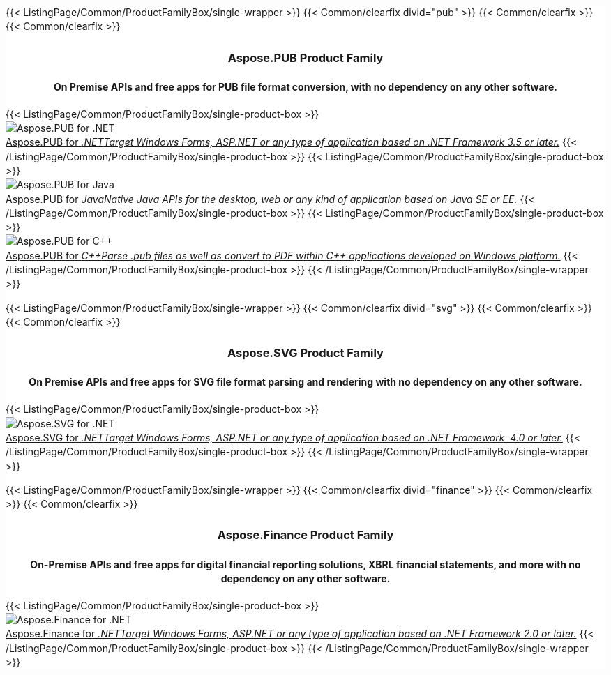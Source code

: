 
{{< ListingPage/Common/ProductFamilyBox/single-wrapper >}} 
{{< Common/clearfix divid="pub" >}} 
{{< Common/clearfix >}} 
{{< Common/clearfix >}} 
<h3 style="text-align: center ! important;">Aspose.PUB Product Family</h3>
<h4 style="text-align: center ! important;">On Premise APIs and free apps for PUB file format conversion, with no dependency on any other software.</h4>
{{< ListingPage/Common/ProductFamilyBox/single-product-box >}} 
<div class="imgblock"><img src='/images/aspose/com/images/aspose_pub-for-net.png' alt="Aspose.PUB for .NET"></div>
<a href="https://products.aspose.com/pub/net"><span class="spanclass">Aspose.PUB for <em>.NET</em></span><em>Target Windows Forms, ASP.NET or any type of application based on .NET Framework 3.5 or later.</em></a>
{{< /ListingPage/Common/ProductFamilyBox/single-product-box >}} 
{{< ListingPage/Common/ProductFamilyBox/single-product-box >}} 
<div class="imgblock"><img src='/images/aspose/com/images/aspose_pub-for-java.png' alt="Aspose.PUB for Java"></div>
<a href="https://products.aspose.com/pub/java"><span class="spanclass">Aspose.PUB for <em>Java</em></span><em>Native Java APIs for the desktop, web or any kind of application based on Java SE or EE.</em></a>
{{< /ListingPage/Common/ProductFamilyBox/single-product-box >}}
{{< ListingPage/Common/ProductFamilyBox/single-product-box >}} 
<div class="imgblock"><img src='/images/aspose/com/images/aspose_pub-for-cpp.png' alt="Aspose.PUB for C++"></div>
<a href="https://products.aspose.com/pub/cpp"><span class="spanclass">Aspose.PUB for <em>C++</em></span><em>Parse .pub files as well as convert to PDF within C++ applications developed on Windows platform.</em></a>
{{< /ListingPage/Common/ProductFamilyBox/single-product-box >}}
{{< /ListingPage/Common/ProductFamilyBox/single-wrapper >}} 




{{< ListingPage/Common/ProductFamilyBox/single-wrapper >}} 
{{< Common/clearfix divid="svg" >}} 
{{< Common/clearfix >}} 
{{< Common/clearfix >}} 
<h3 style="text-align: center ! important;">Aspose.SVG Product Family</h3>
<h4 style="text-align: center ! important;">On Premise APIs and free apps for SVG file format parsing and rendering with no dependency on any other software.</h4>
{{< ListingPage/Common/ProductFamilyBox/single-product-box >}} 
<div class="imgblock"><img src='/images/aspose/com/images/aspose_svg-for-net.png' alt="Aspose.SVG for .NET"></div>
<a href="https://products.aspose.com/svg/net"><span class="spanclass">Aspose.SVG for <em>.NET</em></span><em>Target Windows Forms, ASP.NET or any type of application based on .NET Framework  4.0 or later.</em></a>
{{< /ListingPage/Common/ProductFamilyBox/single-product-box >}}    
{{< /ListingPage/Common/ProductFamilyBox/single-wrapper >}} 




{{< ListingPage/Common/ProductFamilyBox/single-wrapper >}} 
{{< Common/clearfix divid="finance" >}} 
{{< Common/clearfix >}} 
{{< Common/clearfix >}} 
<h3 style="text-align: center ! important;">Aspose.Finance Product Family</h3>
<h4 style="text-align: center ! important;">On-Premise APIs and free apps for digital financial reporting solutions, XBRL financial statements, and more with no dependency on any other software.</h4>
{{< ListingPage/Common/ProductFamilyBox/single-product-box >}} 
<div class="imgblock"><img src='/images/aspose/com/images/aspose_finance-for-net.png' alt="Aspose.Finance for .NET"></div>
<a href="https://products.aspose.com/finance/net"><span class="spanclass">Aspose.Finance for <em>.NET</em></span><em>Target Windows Forms, ASP.NET or any type of application based on .NET Framework 2.0 or later.</em></a>
{{< /ListingPage/Common/ProductFamilyBox/single-product-box >}}  
{{< /ListingPage/Common/ProductFamilyBox/single-wrapper >}} 
